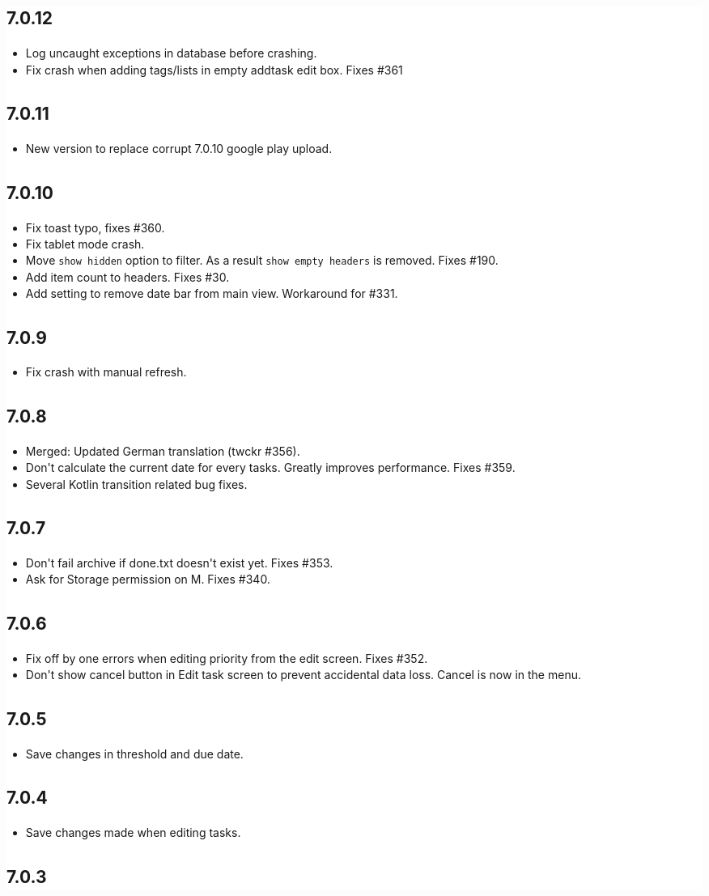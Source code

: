 7.0.12
------

- Log uncaught exceptions in database before crashing.
- Fix crash when adding tags/lists in empty addtask edit box. Fixes #361

7.0.11
------

- New version to replace corrupt 7.0.10 google play upload.

7.0.10
------

- Fix toast typo, fixes #360.
- Fix tablet mode crash.
- Move `show hidden` option to filter. As a result `show empty headers` is removed. Fixes #190.
- Add item count to headers. Fixes #30.
- Add setting to remove date bar from main view. Workaround for #331.

7.0.9
-----

- Fix crash with manual refresh.

7.0.8
-----

- Merged: Updated German translation (twckr #356).
- Don't calculate the current date for every tasks. Greatly improves performance. Fixes #359.
- Several Kotlin transition related bug fixes. 


7.0.7
-----

- Don't fail archive if done.txt doesn't exist yet. Fixes #353.
- Ask for Storage permission on M. Fixes #340.

7.0.6
-----

- Fix off by one errors when editing priority from the edit screen. Fixes #352.
- Don't show cancel button in Edit task screen to prevent accidental data loss. Cancel is now in the menu.

7.0.5
-----

- Save changes in threshold and due date.

7.0.4
-----

- Save changes made when editing tasks.

7.0.3
-----
